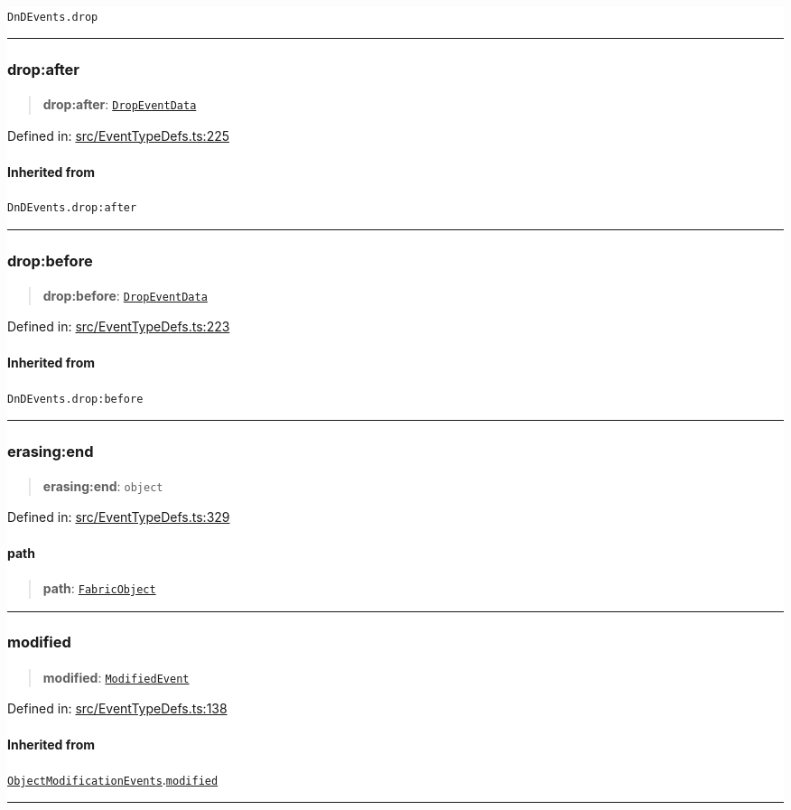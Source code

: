 `DnDEvents.drop`

***

### drop:after

> **drop:after**: [`DropEventData`](/api/interfaces/dropeventdata/)

Defined in: [src/EventTypeDefs.ts:225](https://github.com/fabricjs/fabric.js/blob/e114448a1bce9b68a3e1bba337bc0c83a35c1aa5/src/EventTypeDefs.ts#L225)

#### Inherited from

`DnDEvents.drop:after`

***

### drop:before

> **drop:before**: [`DropEventData`](/api/interfaces/dropeventdata/)

Defined in: [src/EventTypeDefs.ts:223](https://github.com/fabricjs/fabric.js/blob/e114448a1bce9b68a3e1bba337bc0c83a35c1aa5/src/EventTypeDefs.ts#L223)

#### Inherited from

`DnDEvents.drop:before`

***

### erasing:end

> **erasing:end**: `object`

Defined in: [src/EventTypeDefs.ts:329](https://github.com/fabricjs/fabric.js/blob/e114448a1bce9b68a3e1bba337bc0c83a35c1aa5/src/EventTypeDefs.ts#L329)

#### path

> **path**: [`FabricObject`](/api/classes/fabricobject/)

***

### modified

> **modified**: [`ModifiedEvent`](/api/interfaces/modifiedevent/)

Defined in: [src/EventTypeDefs.ts:138](https://github.com/fabricjs/fabric.js/blob/e114448a1bce9b68a3e1bba337bc0c83a35c1aa5/src/EventTypeDefs.ts#L138)

#### Inherited from

[`ObjectModificationEvents`](/api/type-aliases/objectmodificationevents/).[`modified`](/api/type-aliases/objectmodificationevents/#modified)

***
